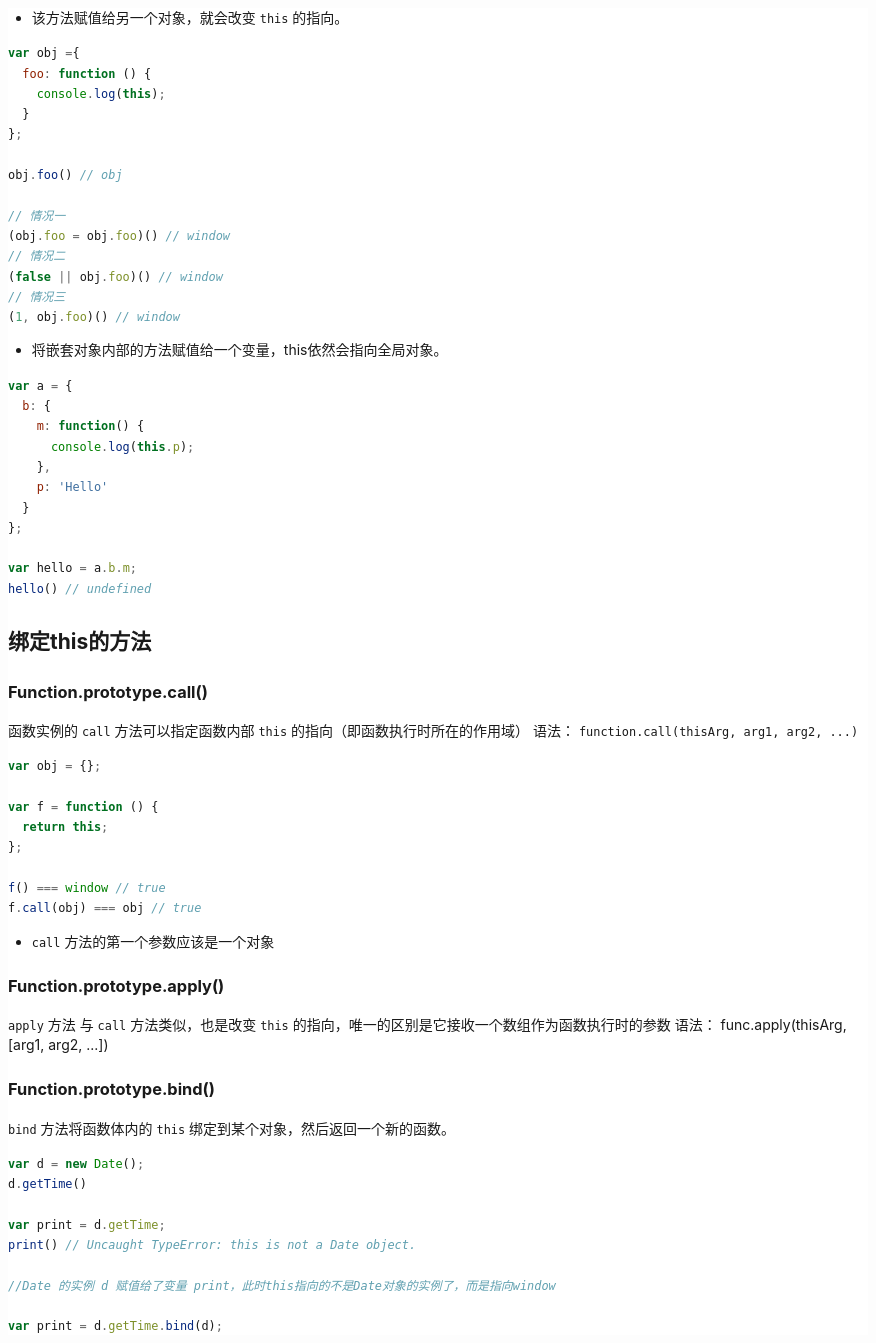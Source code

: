 * 该方法赋值给另一个对象，就会改变 `this` 的指向。
```JavaScript
var obj ={
  foo: function () {
    console.log(this);
  }
};

obj.foo() // obj

// 情况一
(obj.foo = obj.foo)() // window
// 情况二
(false || obj.foo)() // window
// 情况三
(1, obj.foo)() // window
```

* 将嵌套对象内部的方法赋值给一个变量，this依然会指向全局对象。
```JavaScript
var a = {
  b: {
    m: function() {
      console.log(this.p);
    },
    p: 'Hello'
  }
};

var hello = a.b.m;
hello() // undefined
```
## 绑定this的方法
### Function.prototype.call()
函数实例的 `call` 方法可以指定函数内部 `this` 的指向（即函数执行时所在的作用域）
语法： `function.call(thisArg, arg1, arg2, ...)`
```JavaScript
var obj = {};

var f = function () {
  return this;
};

f() === window // true
f.call(obj) === obj // true
```
* `call` 方法的第一个参数应该是一个对象
### Function.prototype.apply()
`apply` 方法 与 `call` 方法类似，也是改变 `this` 的指向，唯一的区别是它接收一个数组作为函数执行时的参数
语法： func.apply(thisArg, [arg1, arg2, ...])
### Function.prototype.bind()
`bind` 方法将函数体内的 `this` 绑定到某个对象，然后返回一个新的函数。
```JavaScript
var d = new Date();
d.getTime()

var print = d.getTime;
print() // Uncaught TypeError: this is not a Date object.

//Date 的实例 d 赋值给了变量 print，此时this指向的不是Date对象的实例了，而是指向window

var print = d.getTime.bind(d);
```